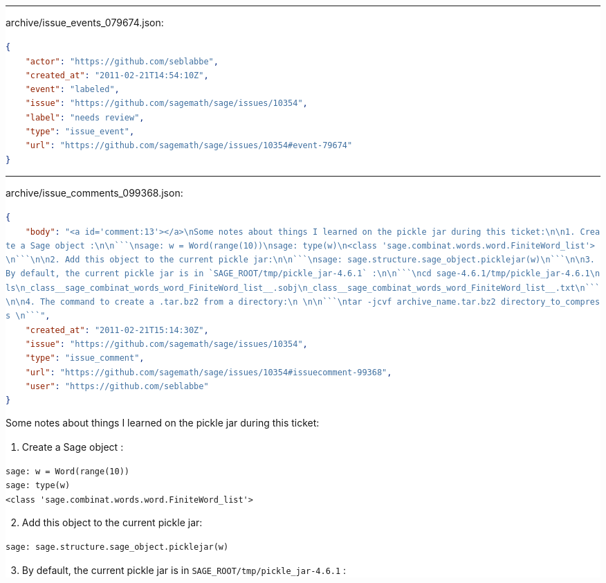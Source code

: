 

---

archive/issue_events_079674.json:
```json
{
    "actor": "https://github.com/seblabbe",
    "created_at": "2011-02-21T14:54:10Z",
    "event": "labeled",
    "issue": "https://github.com/sagemath/sage/issues/10354",
    "label": "needs review",
    "type": "issue_event",
    "url": "https://github.com/sagemath/sage/issues/10354#event-79674"
}
```



---

archive/issue_comments_099368.json:
```json
{
    "body": "<a id='comment:13'></a>\nSome notes about things I learned on the pickle jar during this ticket:\n\n1. Create a Sage object :\n\n```\nsage: w = Word(range(10))\nsage: type(w)\n<class 'sage.combinat.words.word.FiniteWord_list'>\n```\n\n2. Add this object to the current pickle jar:\n\n```\nsage: sage.structure.sage_object.picklejar(w)\n```\n\n3. By default, the current pickle jar is in `SAGE_ROOT/tmp/pickle_jar-4.6.1` :\n\n```\ncd sage-4.6.1/tmp/pickle_jar-4.6.1\nls\n_class__sage_combinat_words_word_FiniteWord_list__.sobj\n_class__sage_combinat_words_word_FiniteWord_list__.txt\n```\n\n4. The command to create a .tar.bz2 from a directory:\n \n\n```\ntar -jcvf archive_name.tar.bz2 directory_to_compress \n```",
    "created_at": "2011-02-21T15:14:30Z",
    "issue": "https://github.com/sagemath/sage/issues/10354",
    "type": "issue_comment",
    "url": "https://github.com/sagemath/sage/issues/10354#issuecomment-99368",
    "user": "https://github.com/seblabbe"
}
```

<a id='comment:13'></a>
Some notes about things I learned on the pickle jar during this ticket:

1. Create a Sage object :

```
sage: w = Word(range(10))
sage: type(w)
<class 'sage.combinat.words.word.FiniteWord_list'>
```

2. Add this object to the current pickle jar:

```
sage: sage.structure.sage_object.picklejar(w)
```

3. By default, the current pickle jar is in `SAGE_ROOT/tmp/pickle_jar-4.6.1` :
